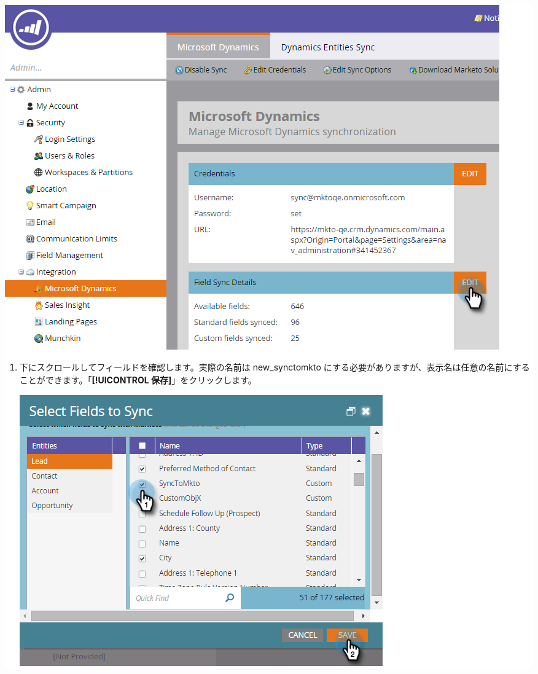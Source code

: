    ![](assets/image2015-10-9-9-3a52-3a23.png)

1. 下にスクロールしてフィールドを確認します。実際の名前は new_synctomkto にする必要がありますが、表示名は任意の名前にすることができます。「**[!UICONTROL 保存]**」をクリックします。

   ![](assets/image2015-10-9-9-3a56-3a23.png)
